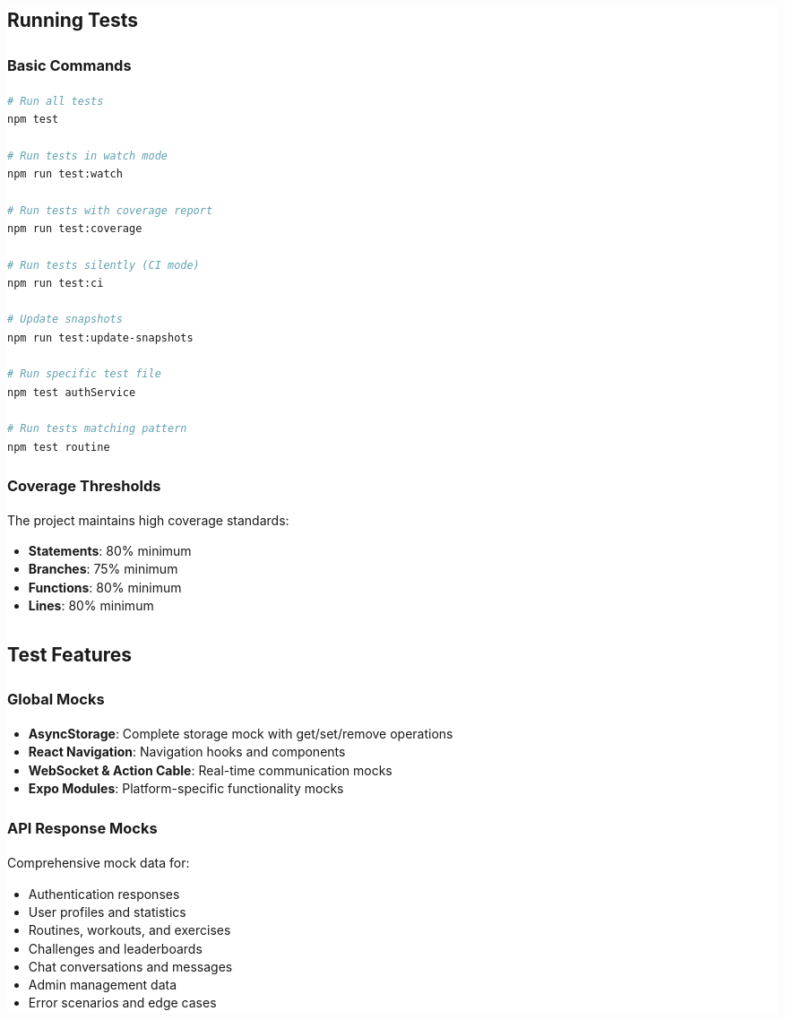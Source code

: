 ## Running Tests

### Basic Commands

```bash
# Run all tests
npm test

# Run tests in watch mode
npm run test:watch

# Run tests with coverage report
npm run test:coverage

# Run tests silently (CI mode)
npm run test:ci

# Update snapshots
npm run test:update-snapshots

# Run specific test file
npm test authService

# Run tests matching pattern
npm test routine
```

### Coverage Thresholds

The project maintains high coverage standards:
- **Statements**: 80% minimum
- **Branches**: 75% minimum  
- **Functions**: 80% minimum
- **Lines**: 80% minimum

## Test Features

### Global Mocks
- **AsyncStorage**: Complete storage mock with get/set/remove operations
- **React Navigation**: Navigation hooks and components
- **WebSocket & Action Cable**: Real-time communication mocks
- **Expo Modules**: Platform-specific functionality mocks

### API Response Mocks
Comprehensive mock data for:
- Authentication responses
- User profiles and statistics
- Routines, workouts, and exercises
- Challenges and leaderboards
- Chat conversations and messages
- Admin management data
- Error scenarios and edge cases
